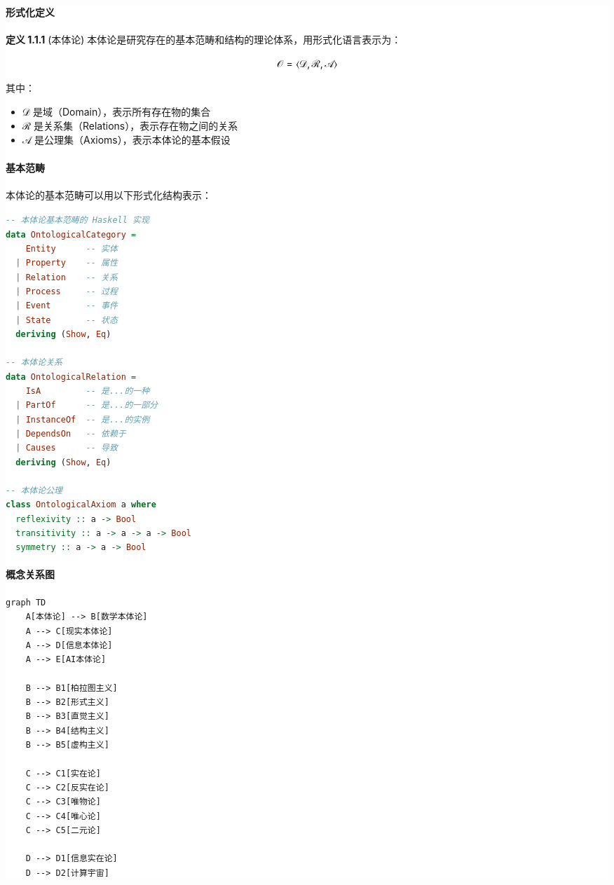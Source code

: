 #### 形式化定义

**定义 1.1.1** (本体论)
本体论是研究存在的基本范畴和结构的理论体系，用形式化语言表示为：

$$\mathcal{O} = \langle \mathcal{D}, \mathcal{R}, \mathcal{A} \rangle$$

其中：

- $\mathcal{D}$ 是域（Domain），表示所有存在物的集合
- $\mathcal{R}$ 是关系集（Relations），表示存在物之间的关系
- $\mathcal{A}$ 是公理集（Axioms），表示本体论的基本假设

#### 基本范畴

本体论的基本范畴可以用以下形式化结构表示：

```haskell
-- 本体论基本范畴的 Haskell 实现
data OntologicalCategory = 
    Entity      -- 实体
  | Property    -- 属性
  | Relation    -- 关系
  | Process     -- 过程
  | Event       -- 事件
  | State       -- 状态
  deriving (Show, Eq)

-- 本体论关系
data OntologicalRelation = 
    IsA         -- 是...的一种
  | PartOf      -- 是...的一部分
  | InstanceOf  -- 是...的实例
  | DependsOn   -- 依赖于
  | Causes      -- 导致
  deriving (Show, Eq)

-- 本体论公理
class OntologicalAxiom a where
  reflexivity :: a -> Bool
  transitivity :: a -> a -> a -> Bool
  symmetry :: a -> a -> Bool
```

#### 概念关系图

```mermaid
graph TD
    A[本体论] --> B[数学本体论]
    A --> C[现实本体论]
    A --> D[信息本体论]
    A --> E[AI本体论]
    
    B --> B1[柏拉图主义]
    B --> B2[形式主义]
    B --> B3[直觉主义]
    B --> B4[结构主义]
    B --> B5[虚构主义]
    
    C --> C1[实在论]
    C --> C2[反实在论]
    C --> C3[唯物论]
    C --> C4[唯心论]
    C --> C5[二元论]
    
    D --> D1[信息实在论]
    D --> D2[计算宇宙]
```